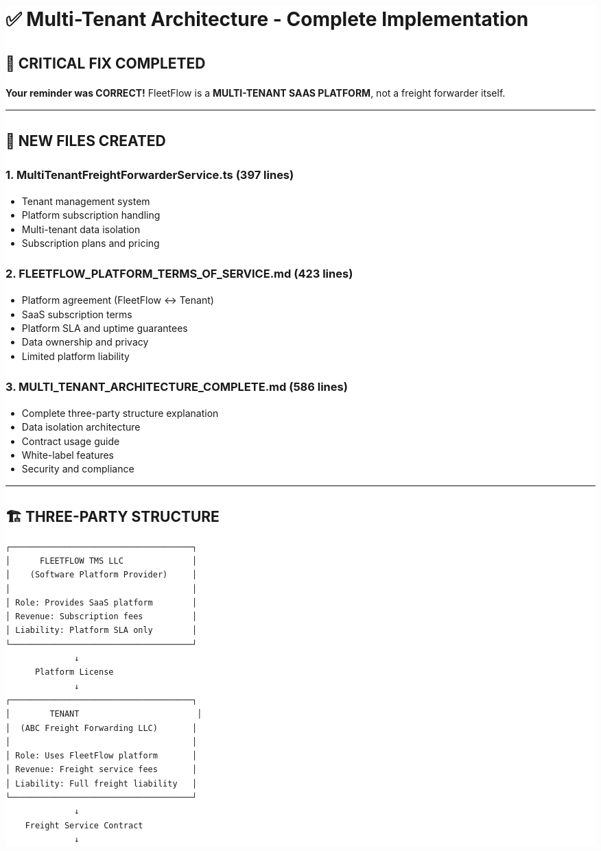# ✅ Multi-Tenant Architecture - Complete Implementation

## 🎯 CRITICAL FIX COMPLETED

**Your reminder was CORRECT!** FleetFlow is a **MULTI-TENANT SAAS PLATFORM**, not a freight forwarder itself.

---

## 📁 NEW FILES CREATED

### 1. **MultiTenantFreightForwarderService.ts** (397 lines)
- Tenant management system
- Platform subscription handling
- Multi-tenant data isolation
- Subscription plans and pricing

### 2. **FLEETFLOW_PLATFORM_TERMS_OF_SERVICE.md** (423 lines)
- Platform agreement (FleetFlow ↔ Tenant)
- SaaS subscription terms
- Platform SLA and uptime guarantees
- Data ownership and privacy
- Limited platform liability

### 3. **MULTI_TENANT_ARCHITECTURE_COMPLETE.md** (586 lines)
- Complete three-party structure explanation
- Data isolation architecture
- Contract usage guide
- White-label features
- Security and compliance

---

## 🏗️ THREE-PARTY STRUCTURE

```
┌─────────────────────────────────────┐
│      FLEETFLOW TMS LLC              │
│    (Software Platform Provider)     │
│                                     │
│ Role: Provides SaaS platform        │
│ Revenue: Subscription fees          │
│ Liability: Platform SLA only        │
└─────────────────────────────────────┘
              ↓
      Platform License
              ↓
┌─────────────────────────────────────┐
│        TENANT                        │
│  (ABC Freight Forwarding LLC)       │
│                                     │
│ Role: Uses FleetFlow platform       │
│ Revenue: Freight service fees       │
│ Liability: Full freight liability   │
└─────────────────────────────────────┘
              ↓
    Freight Service Contract
              ↓
```